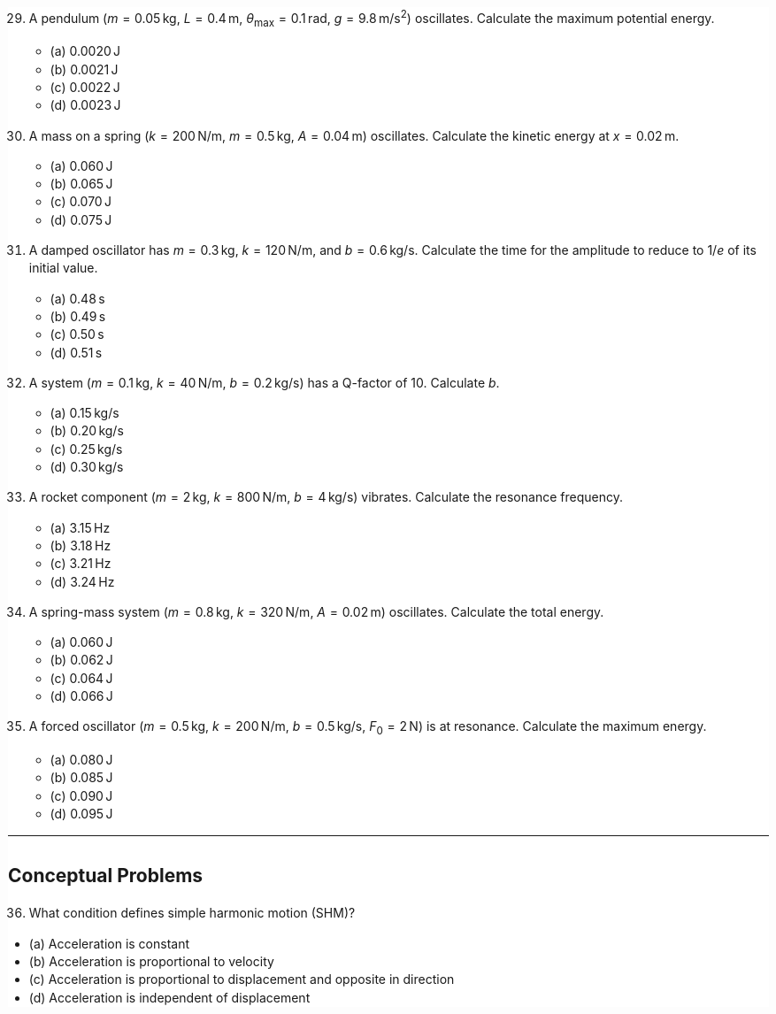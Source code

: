 29. A pendulum ($m = 0.05 \, \text{kg}$, $L = 0.4 \, \text{m}$, $\theta_{\text{max}} = 0.1 \, \text{rad}$, $g = 9.8 \, \text{m/s}^2$) oscillates. Calculate the maximum potential energy.  
    - (a) $0.0020 \, \text{J}$  
    - (b) $0.0021 \, \text{J}$  
    - (c) $0.0022 \, \text{J}$  
    - (d) $0.0023 \, \text{J}$

30. A mass on a spring ($k = 200 \, \text{N/m}$, $m = 0.5 \, \text{kg}$, $A = 0.04 \, \text{m}$) oscillates. Calculate the kinetic energy at $x = 0.02 \, \text{m}$.  
    - (a) $0.060 \, \text{J}$  
    - (b) $0.065 \, \text{J}$  
    - (c) $0.070 \, \text{J}$  
    - (d) $0.075 \, \text{J}$

31. A damped oscillator has $m = 0.3 \, \text{kg}$, $k = 120 \, \text{N/m}$, and $b = 0.6 \, \text{kg/s}$. Calculate the time for the amplitude to reduce to $1/e$ of its initial value.  
    - (a) $0.48 \, \text{s}$  
    - (b) $0.49 \, \text{s}$  
    - (c) $0.50 \, \text{s}$  
    - (d) $0.51 \, \text{s}$

32. A system ($m = 0.1 \, \text{kg}$, $k = 40 \, \text{N/m}$, $b = 0.2 \, \text{kg/s}$) has a Q-factor of 10. Calculate $b$.  
    - (a) $0.15 \, \text{kg/s}$  
    - (b) $0.20 \, \text{kg/s}$  
    - (c) $0.25 \, \text{kg/s}$  
    - (d) $0.30 \, \text{kg/s}$

33. A rocket component ($m = 2 \, \text{kg}$, $k = 800 \, \text{N/m}$, $b = 4 \, \text{kg/s}$) vibrates. Calculate the resonance frequency.  
    - (a) $3.15 \, \text{Hz}$  
    - (b) $3.18 \, \text{Hz}$  
    - (c) $3.21 \, \text{Hz}$  
    - (d) $3.24 \, \text{Hz}$

34. A spring-mass system ($m = 0.8 \, \text{kg}$, $k = 320 \, \text{N/m}$, $A = 0.02 \, \text{m}$) oscillates. Calculate the total energy.  
    - (a) $0.060 \, \text{J}$  
    - (b) $0.062 \, \text{J}$  
    - (c) $0.064 \, \text{J}$  
    - (d) $0.066 \, \text{J}$

35. A forced oscillator ($m = 0.5 \, \text{kg}$, $k = 200 \, \text{N/m}$, $b = 0.5 \, \text{kg/s}$, $F_0 = 2 \, \text{N}$) is at resonance. Calculate the maximum energy.  
    - (a) $0.080 \, \text{J}$  
    - (b) $0.085 \, \text{J}$  
    - (c) $0.090 \, \text{J}$  
    - (d) $0.095 \, \text{J}$

---

## Conceptual Problems

36. What condition defines simple harmonic motion (SHM)?  
   - (a) Acceleration is constant  
   - (b) Acceleration is proportional to velocity  
   - (c) Acceleration is proportional to displacement and opposite in direction  
   - (d) Acceleration is independent of displacement

